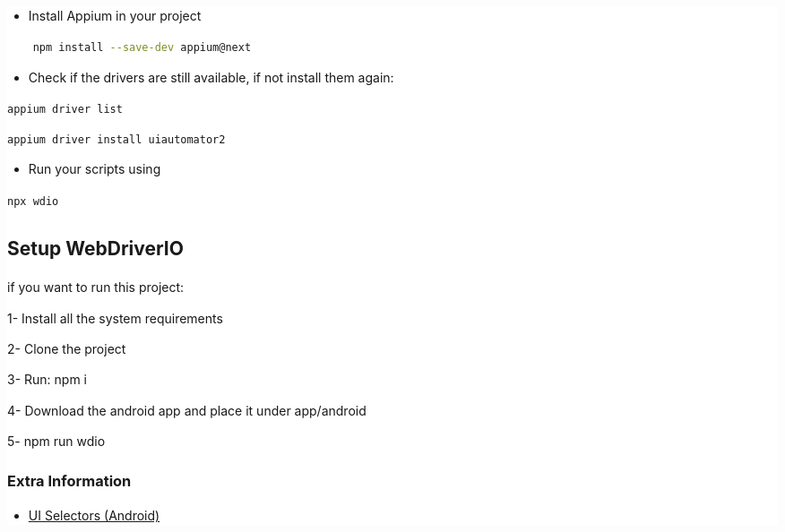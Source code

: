 * Install Appium in your project
```bash
    npm install --save-dev appium@next
```

* Check if the drivers are still available, if not install them again:
```bash 
appium driver list
```
```bash 
appium driver install uiautomator2
```

* Run your scripts using
```bash
npx wdio
```

## Setup WebDriverIO
if you want to run this project:

1- Install all the system requirements

2- Clone the project

3- Run: npm i

4- Download the android app and place it under app/android 

5- npm run wdio


### Extra Information

* [UI Selectors (Android)](https://developer.android.com/reference/androidx/test/uiautomator/UiSelector)


